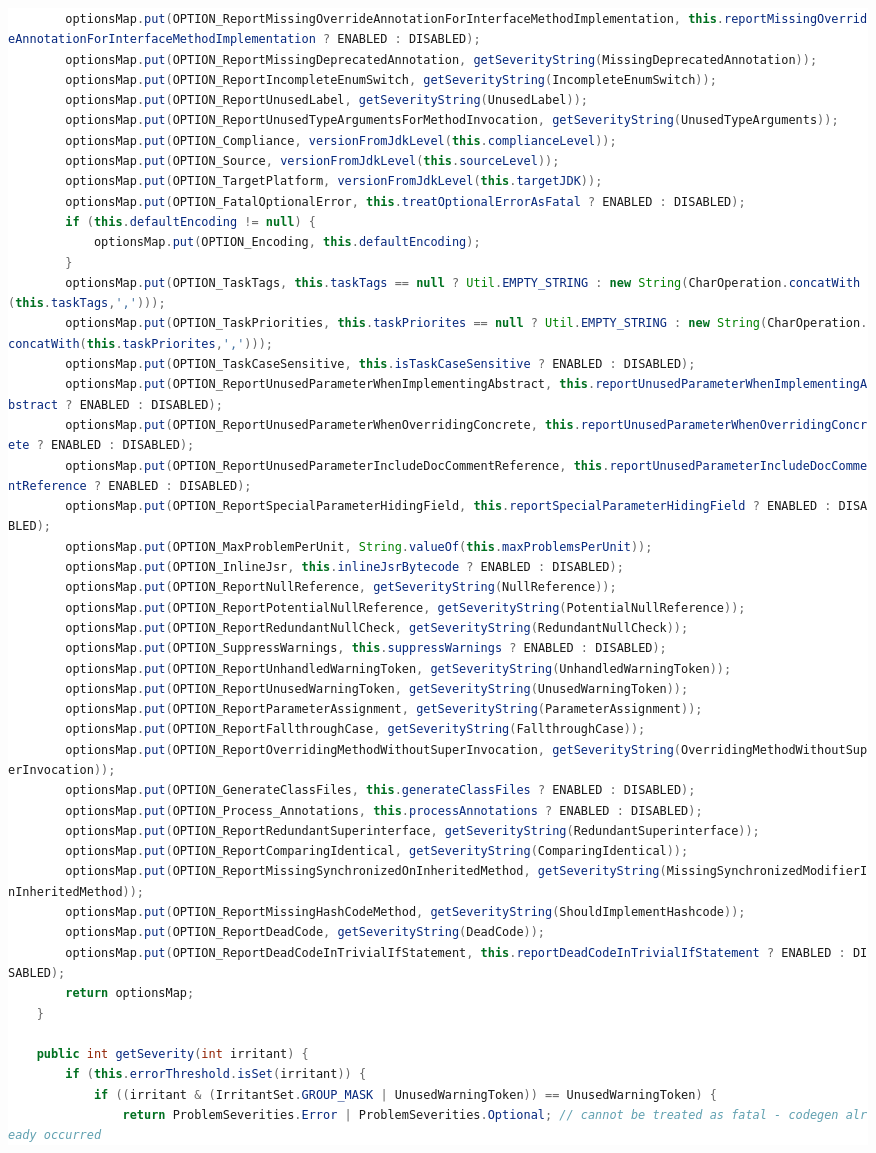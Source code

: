 ```java
		optionsMap.put(OPTION_ReportMissingOverrideAnnotationForInterfaceMethodImplementation, this.reportMissingOverrideAnnotationForInterfaceMethodImplementation ? ENABLED : DISABLED);
		optionsMap.put(OPTION_ReportMissingDeprecatedAnnotation, getSeverityString(MissingDeprecatedAnnotation));
		optionsMap.put(OPTION_ReportIncompleteEnumSwitch, getSeverityString(IncompleteEnumSwitch));
		optionsMap.put(OPTION_ReportUnusedLabel, getSeverityString(UnusedLabel));
		optionsMap.put(OPTION_ReportUnusedTypeArgumentsForMethodInvocation, getSeverityString(UnusedTypeArguments));
		optionsMap.put(OPTION_Compliance, versionFromJdkLevel(this.complianceLevel));
		optionsMap.put(OPTION_Source, versionFromJdkLevel(this.sourceLevel));
		optionsMap.put(OPTION_TargetPlatform, versionFromJdkLevel(this.targetJDK));
		optionsMap.put(OPTION_FatalOptionalError, this.treatOptionalErrorAsFatal ? ENABLED : DISABLED);
		if (this.defaultEncoding != null) {
			optionsMap.put(OPTION_Encoding, this.defaultEncoding);
		}
		optionsMap.put(OPTION_TaskTags, this.taskTags == null ? Util.EMPTY_STRING : new String(CharOperation.concatWith(this.taskTags,',')));
		optionsMap.put(OPTION_TaskPriorities, this.taskPriorites == null ? Util.EMPTY_STRING : new String(CharOperation.concatWith(this.taskPriorites,',')));
		optionsMap.put(OPTION_TaskCaseSensitive, this.isTaskCaseSensitive ? ENABLED : DISABLED);
		optionsMap.put(OPTION_ReportUnusedParameterWhenImplementingAbstract, this.reportUnusedParameterWhenImplementingAbstract ? ENABLED : DISABLED);
		optionsMap.put(OPTION_ReportUnusedParameterWhenOverridingConcrete, this.reportUnusedParameterWhenOverridingConcrete ? ENABLED : DISABLED);
		optionsMap.put(OPTION_ReportUnusedParameterIncludeDocCommentReference, this.reportUnusedParameterIncludeDocCommentReference ? ENABLED : DISABLED);
		optionsMap.put(OPTION_ReportSpecialParameterHidingField, this.reportSpecialParameterHidingField ? ENABLED : DISABLED);
		optionsMap.put(OPTION_MaxProblemPerUnit, String.valueOf(this.maxProblemsPerUnit));
		optionsMap.put(OPTION_InlineJsr, this.inlineJsrBytecode ? ENABLED : DISABLED);
		optionsMap.put(OPTION_ReportNullReference, getSeverityString(NullReference));
		optionsMap.put(OPTION_ReportPotentialNullReference, getSeverityString(PotentialNullReference));
		optionsMap.put(OPTION_ReportRedundantNullCheck, getSeverityString(RedundantNullCheck));
		optionsMap.put(OPTION_SuppressWarnings, this.suppressWarnings ? ENABLED : DISABLED);
		optionsMap.put(OPTION_ReportUnhandledWarningToken, getSeverityString(UnhandledWarningToken));
		optionsMap.put(OPTION_ReportUnusedWarningToken, getSeverityString(UnusedWarningToken));
		optionsMap.put(OPTION_ReportParameterAssignment, getSeverityString(ParameterAssignment));
		optionsMap.put(OPTION_ReportFallthroughCase, getSeverityString(FallthroughCase));
		optionsMap.put(OPTION_ReportOverridingMethodWithoutSuperInvocation, getSeverityString(OverridingMethodWithoutSuperInvocation));
		optionsMap.put(OPTION_GenerateClassFiles, this.generateClassFiles ? ENABLED : DISABLED);
		optionsMap.put(OPTION_Process_Annotations, this.processAnnotations ? ENABLED : DISABLED);
		optionsMap.put(OPTION_ReportRedundantSuperinterface, getSeverityString(RedundantSuperinterface));
		optionsMap.put(OPTION_ReportComparingIdentical, getSeverityString(ComparingIdentical));
		optionsMap.put(OPTION_ReportMissingSynchronizedOnInheritedMethod, getSeverityString(MissingSynchronizedModifierInInheritedMethod));
		optionsMap.put(OPTION_ReportMissingHashCodeMethod, getSeverityString(ShouldImplementHashcode));
		optionsMap.put(OPTION_ReportDeadCode, getSeverityString(DeadCode));
		optionsMap.put(OPTION_ReportDeadCodeInTrivialIfStatement, this.reportDeadCodeInTrivialIfStatement ? ENABLED : DISABLED);
		return optionsMap;
	}

	public int getSeverity(int irritant) {
		if (this.errorThreshold.isSet(irritant)) {
			if ((irritant & (IrritantSet.GROUP_MASK | UnusedWarningToken)) == UnusedWarningToken) {
				return ProblemSeverities.Error | ProblemSeverities.Optional; // cannot be treated as fatal - codegen already occurred
```